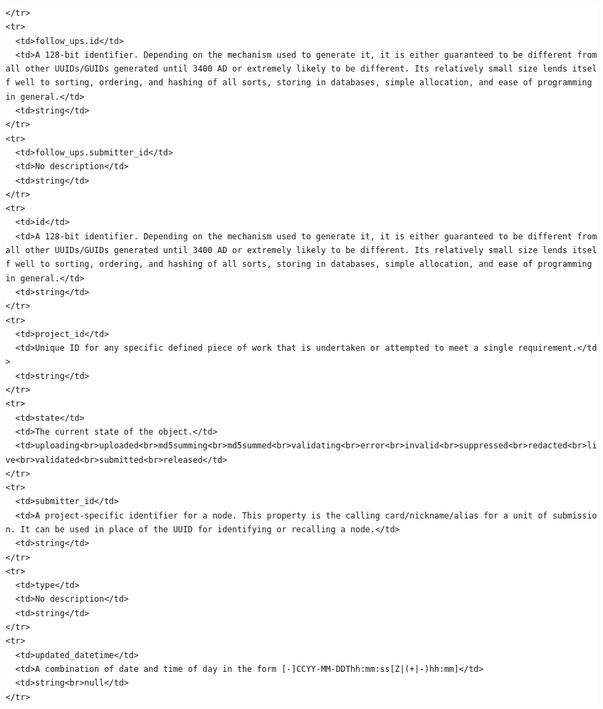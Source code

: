     </tr>
    <tr>
      <td>follow_ups.id</td>
      <td>A 128-bit identifier. Depending on the mechanism used to generate it, it is either guaranteed to be different from all other UUIDs/GUIDs generated until 3400 AD or extremely likely to be different. Its relatively small size lends itself well to sorting, ordering, and hashing of all sorts, storing in databases, simple allocation, and ease of programming in general.</td>
      <td>string</td>
    </tr>
    <tr>
      <td>follow_ups.submitter_id</td>
      <td>No description</td>
      <td>string</td>
    </tr>
    <tr>
      <td>id</td>
      <td>A 128-bit identifier. Depending on the mechanism used to generate it, it is either guaranteed to be different from all other UUIDs/GUIDs generated until 3400 AD or extremely likely to be different. Its relatively small size lends itself well to sorting, ordering, and hashing of all sorts, storing in databases, simple allocation, and ease of programming in general.</td>
      <td>string</td>
    </tr>
    <tr>
      <td>project_id</td>
      <td>Unique ID for any specific defined piece of work that is undertaken or attempted to meet a single requirement.</td>
      <td>string</td>
    </tr>
    <tr>
      <td>state</td>
      <td>The current state of the object.</td>
      <td>uploading<br>uploaded<br>md5summing<br>md5summed<br>validating<br>error<br>invalid<br>suppressed<br>redacted<br>live<br>validated<br>submitted<br>released</td>
    </tr>
    <tr>
      <td>submitter_id</td>
      <td>A project-specific identifier for a node. This property is the calling card/nickname/alias for a unit of submission. It can be used in place of the UUID for identifying or recalling a node.</td>
      <td>string</td>
    </tr>
    <tr>
      <td>type</td>
      <td>No description</td>
      <td>string</td>
    </tr>
    <tr>
      <td>updated_datetime</td>
      <td>A combination of date and time of day in the form [-]CCYY-MM-DDThh:mm:ss[Z|(+|-)hh:mm]</td>
      <td>string<br>null</td>
    </tr>
  </tbody>
</table>